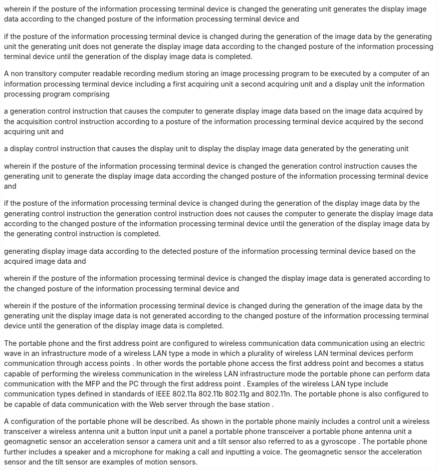 wherein if the posture of the information processing terminal device is changed the generating unit generates the display image data according to the changed posture of the information processing terminal device and

if the posture of the information processing terminal device is changed during the generation of the image data by the generating unit the generating unit does not generate the display image data according to the changed posture of the information processing terminal device until the generation of the display image data is completed.

A non transitory computer readable recording medium storing an image processing program to be executed by a computer of an information processing terminal device including a first acquiring unit a second acquiring unit and a display unit the information processing program comprising 

a generation control instruction that causes the computer to generate display image data based on the image data acquired by the acquisition control instruction according to a posture of the information processing terminal device acquired by the second acquiring unit and

a display control instruction that causes the display unit to display the display image data generated by the generating unit 

wherein if the posture of the information processing terminal device is changed the generation control instruction causes the generating unit to generate the display image data according the changed posture of the information processing terminal device and

if the posture of the information processing terminal device is changed during the generation of the display image data by the generating control instruction the generation control instruction does not causes the computer to generate the display image data according to the changed posture of the information processing terminal device until the generation of the display image data by the generating control instruction is completed.

generating display image data according to the detected posture of the information processing terminal device based on the acquired image data and

wherein if the posture of the information processing terminal device is changed the display image data is generated according to the changed posture of the information processing terminal device and

wherein if the posture of the information processing terminal device is changed during the generation of the image data by the generating unit the display image data is not generated according to the changed posture of the information processing terminal device until the generation of the display image data is completed.

The portable phone and the first address point are configured to wireless communication data communication using an electric wave in an infrastructure mode of a wireless LAN type a mode in which a plurality of wireless LAN terminal devices perform communication through access points . In other words the portable phone access the first address point and becomes a status capable of performing the wireless communication in the wireless LAN infrastructure mode the portable phone can perform data communication with the MFP and the PC through the first address point . Examples of the wireless LAN type include communication types defined in standards of IEEE 802.11a 802.11b 802.11g and 802.11n. The portable phone is also configured to be capable of data communication with the Web server through the base station .

A configuration of the portable phone will be described. As shown in the portable phone mainly includes a control unit a wireless transceiver a wireless antenna unit a button input unit a panel a portable phone transceiver a portable phone antenna unit a geomagnetic sensor an acceleration sensor a camera unit and a tilt sensor also referred to as a gyroscope . The portable phone further includes a speaker and a microphone for making a call and inputting a voice. The geomagnetic sensor the acceleration sensor and the tilt sensor are examples of motion sensors.
